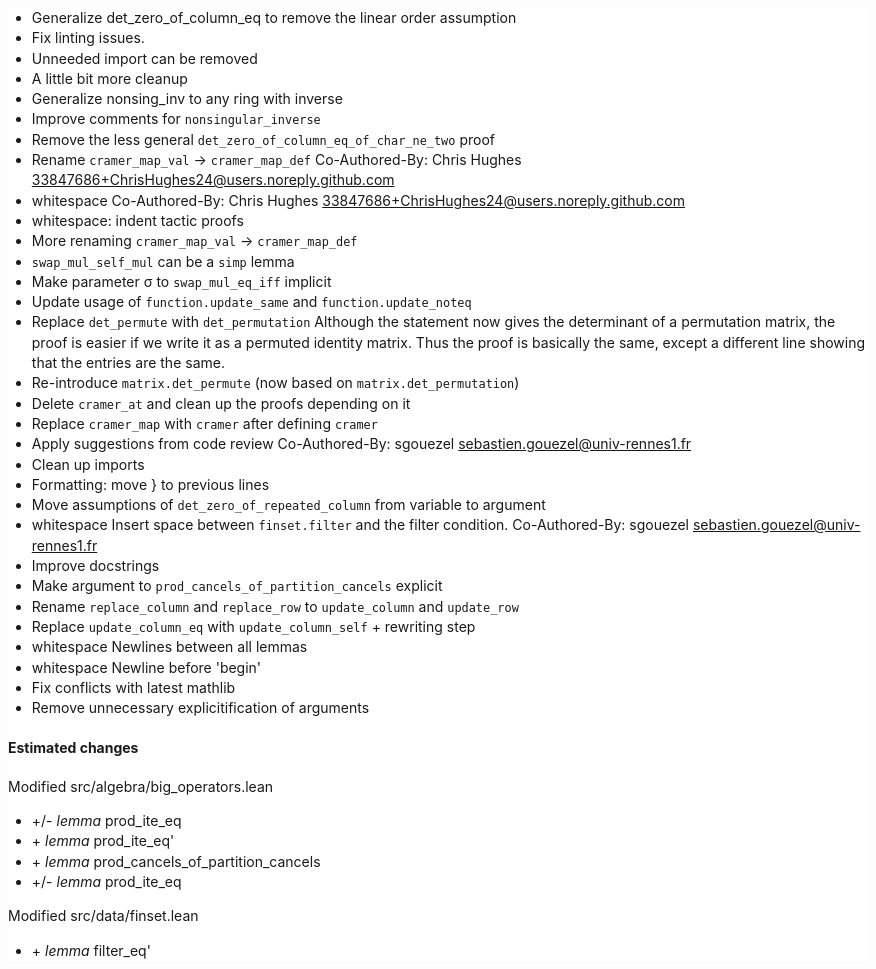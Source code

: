 * Generalize det_zero_of_column_eq to remove the linear order assumption
* Fix linting issues.
* Unneeded import can be removed
* A little bit more cleanup
* Generalize nonsing_inv to any ring with inverse
* Improve comments for `nonsingular_inverse`
* Remove the less general `det_zero_of_column_eq_of_char_ne_two` proof
* Rename `cramer_map_val` -> `cramer_map_def`
Co-Authored-By: Chris Hughes <33847686+ChrisHughes24@users.noreply.github.com>
* whitespace
Co-Authored-By: Chris Hughes <33847686+ChrisHughes24@users.noreply.github.com>
* whitespace: indent tactic proofs
* More renaming `cramer_map_val` -> `cramer_map_def`
* `swap_mul_self_mul` can be a `simp` lemma
* Make parameter σ to `swap_mul_eq_iff` implicit
* Update usage of `function.update_same` and `function.update_noteq`
* Replace `det_permute` with `det_permutation`
Although the statement now gives the determinant of a permutation matrix,
the proof is easier if we write it as a permuted identity matrix.
Thus the proof is basically the same, except a different line showing that the
entries are the same.
* Re-introduce `matrix.det_permute` (now based on `matrix.det_permutation`)
* Delete `cramer_at` and clean up the proofs depending on it
* Replace `cramer_map` with `cramer` after defining `cramer`
* Apply suggestions from code review
Co-Authored-By: sgouezel <sebastien.gouezel@univ-rennes1.fr>
* Clean up imports
* Formatting: move } to previous lines
* Move assumptions of `det_zero_of_repeated_column` from variable to argument
* whitespace
Insert space between `finset.filter` and the filter condition.
Co-Authored-By: sgouezel <sebastien.gouezel@univ-rennes1.fr>
* Improve docstrings
* Make argument to `prod_cancels_of_partition_cancels` explicit
* Rename `replace_column` and `replace_row` to `update_column` and `update_row`
* Replace `update_column_eq` with `update_column_self` + rewriting step
* whitespace
Newlines between all lemmas
* whitespace
Newline before 'begin'
* Fix conflicts with latest mathlib
* Remove unnecessary explicitification of arguments
#### Estimated changes
Modified src/algebra/big_operators.lean
- \+/\- *lemma* prod_ite_eq
- \+ *lemma* prod_ite_eq'
- \+ *lemma* prod_cancels_of_partition_cancels
- \+/\- *lemma* prod_ite_eq

Modified src/data/finset.lean
- \+ *lemma* filter_eq'
